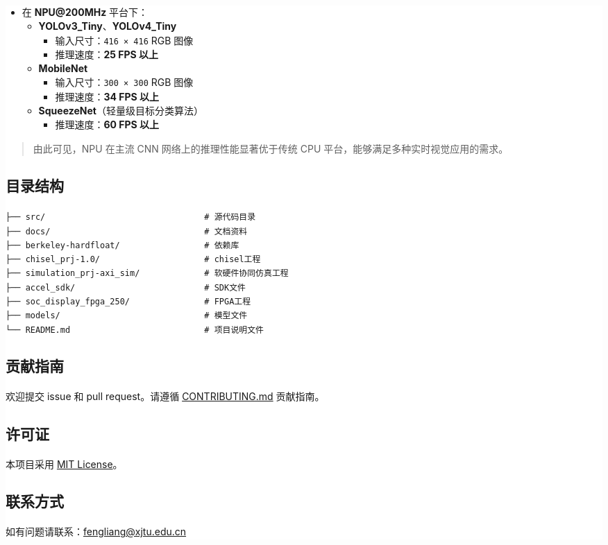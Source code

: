 - 在 **NPU@200MHz** 平台下：
    - **YOLOv3_Tiny**、**YOLOv4_Tiny**  
        - 输入尺寸：`416 × 416` RGB 图像  
        - 推理速度：**25 FPS 以上**
    - **MobileNet**  
        - 输入尺寸：`300 × 300` RGB 图像  
        - 推理速度：**34 FPS 以上**
    - **SqueezeNet**（轻量级目标分类算法）  
        - 推理速度：**60 FPS 以上**

> 由此可见，NPU 在主流 CNN 网络上的推理性能显著优于传统 CPU 平台，能够满足多种实时视觉应用的需求。
    
     

## 目录结构

```plaintext
├── src/                                # 源代码目录
├── docs/                               # 文档资料
├── berkeley-hardfloat/                 # 依赖库
├── chisel_prj-1.0/                     # chisel工程
├── simulation_prj-axi_sim/             # 软硬件协同仿真工程
├── accel_sdk/                          # SDK文件
├── soc_display_fpga_250/               # FPGA工程
├── models/                             # 模型文件
└── README.md                           # 项目说明文件
```



## 贡献指南

欢迎提交 issue 和 pull request。请遵循 [CONTRIBUTING.md](CONTRIBUTING.md) 贡献指南。

## 许可证

本项目采用 [MIT License](LICENSE)。


## 联系方式

如有问题请联系：fengliang@xjtu.edu.cn


